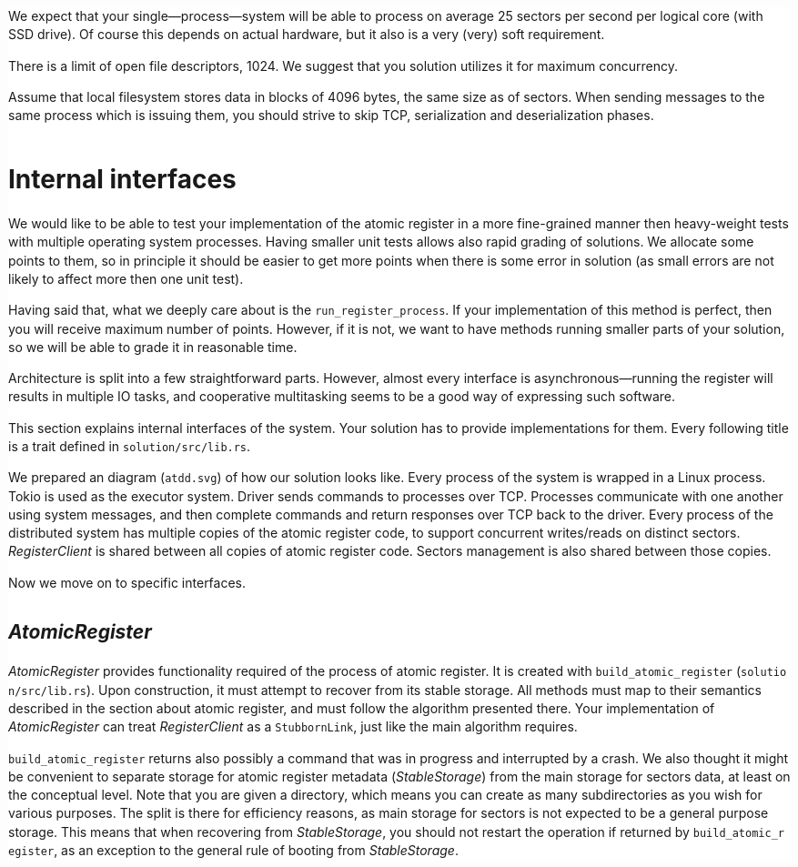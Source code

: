 We expect that your single—process—system will be able to process on average 25 sectors
per second per logical core (with SSD drive). Of course this depends on actual hardware,
but it also is a very (very) soft requirement.

There is a limit of open file descriptors, 1024. We suggest that you solution utilizes
it for maximum concurrency.

Assume that local filesystem stores data in blocks of 4096 bytes, the same size as of sectors.
When sending messages to the same process which is issuing them, you should strive to skip TCP,
serialization and deserialization phases.

# Internal interfaces

We would like to be able to test your implementation of the atomic register in a more
fine-grained manner then heavy-weight tests with multiple operating system processes.
Having smaller unit tests allows also rapid grading of solutions. We allocate some points
to them, so in principle it should be easier to get more points when there is some
error in solution (as small errors are not likely to affect more then one unit test).

Having said that, what we deeply care about is the `run_register_process`. If your implementation
of this method is perfect, then you will receive maximum number of points. However, if it
is not, we want to have methods running smaller parts of your solution, so we will be able
to grade it in reasonable time.

Architecture is split into a few straightforward parts. However, almost every interface is
asynchronous—running the register will results in multiple IO tasks, and cooperative
multitasking seems to be a good way of expressing such software.

This section explains internal interfaces of the system. Your solution has to provide
implementations for them. Every following title is a trait defined
in `solution/src/lib.rs`.

We prepared an diagram (`atdd.svg`) of how our solution looks like. Every process of
the system is wrapped in a Linux process. Tokio is used as the executor system. Driver
sends commands to processes over TCP. Processes communicate with one another using system
messages, and then complete commands and return responses over TCP back to the driver.
Every process of the distributed system has multiple copies of the atomic register code,
to support concurrent writes/reads on distinct sectors. *RegisterClient* is shared between
all copies of atomic register code. Sectors management is also shared between those copies.

Now we move on to specific interfaces.

## *AtomicRegister*

*AtomicRegister* provides functionality required of the process of atomic register. It
is created with `build_atomic_register` (`solution/src/lib.rs`). Upon
construction, it must attempt to recover from its stable storage. All methods must map
to their semantics described in the section about atomic register, and must follow
the algorithm presented there. Your implementation of *AtomicRegister* can treat
*RegisterClient* as a `StubbornLink`, just like the main algorithm requires.

`build_atomic_register` returns also possibly a command that was in progress and
interrupted by a crash. We also thought it might be convenient to separate storage for atomic
register metadata (*StableStorage*) from the main storage for sectors data, at least on
the conceptual level. Note that you are given a directory, which means you can create as
many subdirectories as you wish for various purposes. The split is there for efficiency
reasons, as main storage for sectors is not expected to be a general purpose storage.
This means that when recovering from *StableStorage*, you should not restart the operation
if returned by `build_atomic_register`, as an exception to the general rule of booting
from *StableStorage*.

